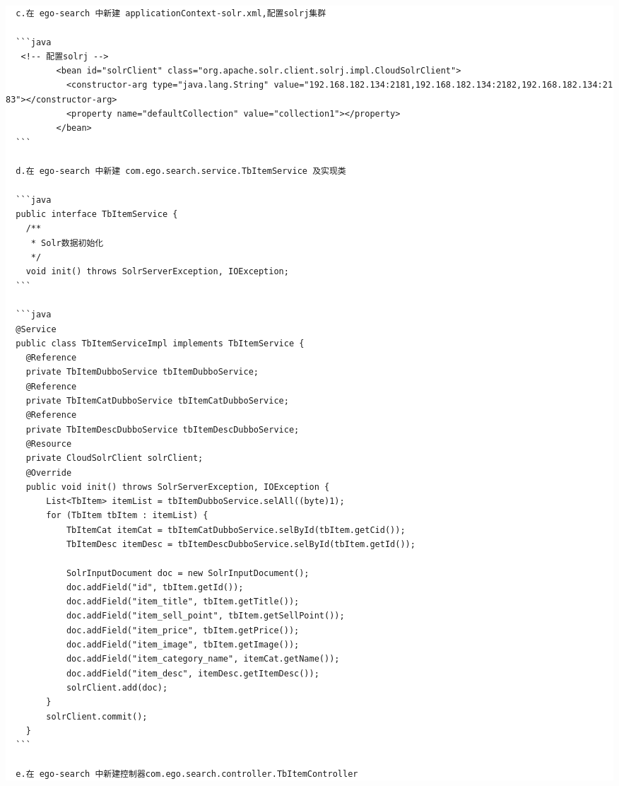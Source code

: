       c.在 ego-search 中新建 applicationContext-solr.xml,配置solrj集群

      ```java
       <!-- 配置solrj -->
              <bean id="solrClient" class="org.apache.solr.client.solrj.impl.CloudSolrClient">
              	<constructor-arg type="java.lang.String" value="192.168.182.134:2181,192.168.182.134:2182,192.168.182.134:2183"></constructor-arg>
              	<property name="defaultCollection" value="collection1"></property>
              </bean>
      ```

      d.在 ego-search 中新建 com.ego.search.service.TbItemService 及实现类

      ```java
      public interface TbItemService {
      	/**
      	 * Solr数据初始化
      	 */
      	void init() throws SolrServerException, IOException;
      ```

      ```java
      @Service
      public class TbItemServiceImpl implements TbItemService {
      	@Reference
      	private TbItemDubboService tbItemDubboService;
      	@Reference
      	private TbItemCatDubboService tbItemCatDubboService;
      	@Reference
      	private TbItemDescDubboService tbItemDescDubboService;
      	@Resource
      	private CloudSolrClient solrClient;
      	@Override
      	public void init() throws SolrServerException, IOException {
      		List<TbItem> itemList = tbItemDubboService.selAll((byte)1);
      		for (TbItem tbItem : itemList) {
      			TbItemCat itemCat = tbItemCatDubboService.selById(tbItem.getCid());
      			TbItemDesc itemDesc = tbItemDescDubboService.selById(tbItem.getId());
      			
      			SolrInputDocument doc = new SolrInputDocument();
      			doc.addField("id", tbItem.getId());
      			doc.addField("item_title", tbItem.getTitle());
      			doc.addField("item_sell_point", tbItem.getSellPoint());
      			doc.addField("item_price", tbItem.getPrice());
      			doc.addField("item_image", tbItem.getImage());
      			doc.addField("item_category_name", itemCat.getName());
      			doc.addField("item_desc", itemDesc.getItemDesc());
      			solrClient.add(doc);
      		}
      		solrClient.commit();
      	}
      ```

      e.在 ego-search 中新建控制器com.ego.search.controller.TbItemController
